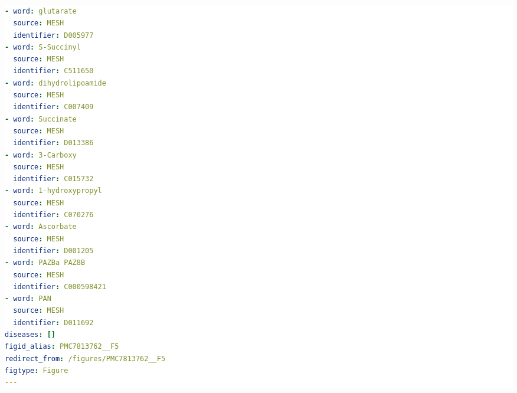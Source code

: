 ```yaml
- word: glutarate
  source: MESH
  identifier: D005977
- word: S-Succinyl
  source: MESH
  identifier: C511650
- word: dihydrolipoamide
  source: MESH
  identifier: C007409
- word: Succinate
  source: MESH
  identifier: D013386
- word: 3-Carboxy
  source: MESH
  identifier: C015732
- word: 1-hydroxypropyl
  source: MESH
  identifier: C070276
- word: Ascorbate
  source: MESH
  identifier: D001205
- word: PAZBa PAZ8B
  source: MESH
  identifier: C000598421
- word: PAN
  source: MESH
  identifier: D011692
diseases: []
figid_alias: PMC7813762__F5
redirect_from: /figures/PMC7813762__F5
figtype: Figure
---
```

